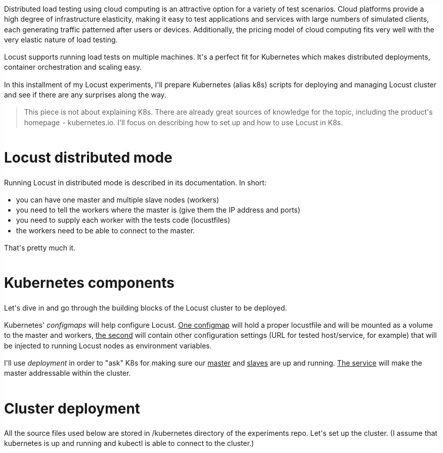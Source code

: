 Distributed load testing using cloud computing is an attractive option for a variety of test scenarios.
Cloud platforms provide a high degree of infrastructure elasticity, making it easy
to test applications and services with large numbers of simulated clients, each generating traffic patterned after users or devices.
Additionally, the pricing model of cloud computing fits very well with the very elastic nature of load testing.


Locust supports running load tests on multiple machines. It's a perfect fit for Kubernetes which makes distributed deployments,
container orchestration and scaling easy.

In this installment of my Locust experiments, I'll prepare Kubernetes (alias k8s) scripts for deploying and managing
Locust cluster and see if there are any surprises along the way.


> This piece is not about explaining K8s. There are already great sources of knowledge for the topic, including the product's homepage  - kubernetes.io. I'll focus on describing how to set up and how to use Locust in K8s.

# Locust distributed mode

Running Locust in distributed mode is described in its documentation.
In short:
* you can have one master and multiple slave nodes (workers)
* you need to tell the workers where the master is (give them the IP address and ports)
* you need to supply each worker with the tests code (locustfiles)
* the workers need to be able to connect to the master.

That's pretty much it.

# Kubernetes components
Let's dive in and go through the building blocks of the Locust cluster to be deployed.

Kubernetes' *configmaps* will help configure Locust. 
[One configmap](./scripts-cm.yaml) will hold a proper locustfile and will be mounted as a volume to the master and workers, 
[the second](./locust-cm.yaml) will contain other configuration settings (URL for tested host/service, for example) that will be injected to running Locust nodes as environment variables.


I'll use *deployment* in order to "ask" K8s for making sure our [master](./master-deployment.yaml) and [slaves](./slave-deployment.yaml) are up and running. 
[The service](./service.yaml) will make the master addressable within the cluster.

# Cluster deployment

All the source files used below are stored in /kubernetes directory of the experiments repo. Let's set up the cluster. 
(I assume that kubernetes is up and running and kubectl is able to connect to the cluster.)
